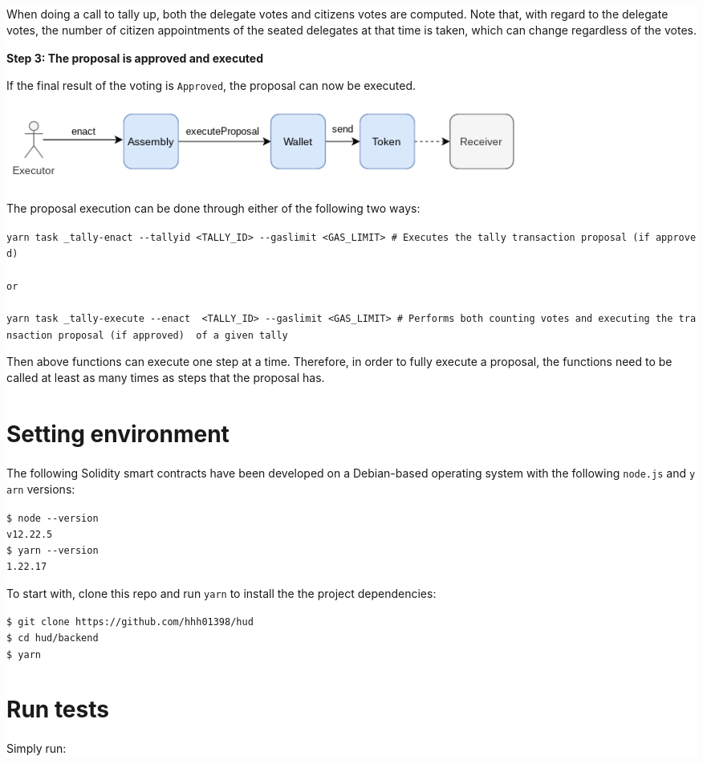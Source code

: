 When doing a call to tally up, both the delegate votes and citizens votes are computed. Note that, with regard to the delegate votes, the number of citizen appointments of the seated delegates at that time is taken, which can change regardless of the votes.


**Step 3: The proposal is approved and executed**

If the final result of the voting is `Approved`, the proposal can now be executed.

<img src="../assets/execute_send.png" alt="Execute proposal" height="100px">

The proposal execution can be done through either of the following two ways:

```console
yarn task _tally-enact --tallyid <TALLY_ID> --gaslimit <GAS_LIMIT> # Executes the tally transaction proposal (if approved)

or

yarn task _tally-execute --enact  <TALLY_ID> --gaslimit <GAS_LIMIT> # Performs both counting votes and executing the transaction proposal (if approved)  of a given tally
```

Then above functions can execute one step at a time. Therefore, in order to fully execute a proposal, the functions need to be called at least as many times as steps that the proposal has.

# Setting environment

The following Solidity smart contracts have been developed on a Debian-based operating system with the following `node.js` and `yarn` versions:

```console
$ node --version
v12.22.5
$ yarn --version
1.22.17
```

To start with, clone this repo and run `yarn` to install the the project dependencies:

```console
$ git clone https://github.com/hhh01398/hud
$ cd hud/backend
$ yarn
```

# Run tests

Simply run:
